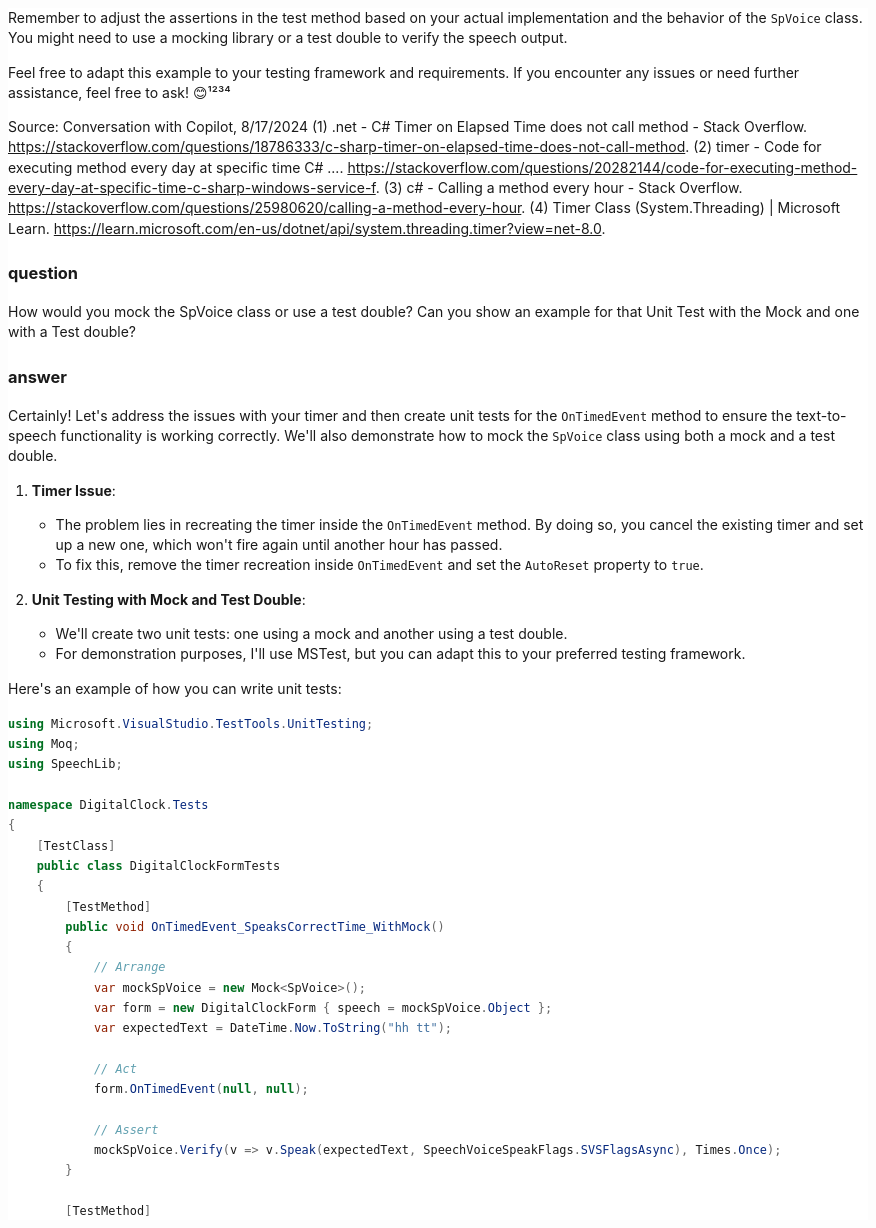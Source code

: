 Remember to adjust the assertions in the test method based on your actual implementation and the behavior of the `SpVoice` class. You might need to use a mocking library or a test double to verify the speech output.

Feel free to adapt this example to your testing framework and requirements. If you encounter any issues or need further assistance, feel free to ask! 😊¹²³⁴

Source: Conversation with Copilot, 8/17/2024
(1) .net - C# Timer on Elapsed Time does not call method - Stack Overflow. https://stackoverflow.com/questions/18786333/c-sharp-timer-on-elapsed-time-does-not-call-method.
(2) timer - Code for executing method every day at specific time C# .... https://stackoverflow.com/questions/20282144/code-for-executing-method-every-day-at-specific-time-c-sharp-windows-service-f.
(3) c# - Calling a method every hour - Stack Overflow. https://stackoverflow.com/questions/25980620/calling-a-method-every-hour.
(4) Timer Class (System.Threading) | Microsoft Learn. https://learn.microsoft.com/en-us/dotnet/api/system.threading.timer?view=net-8.0.

### question
How would you mock the SpVoice class or use a test double?  Can you show an example for that Unit Test with the Mock and one with a Test double?

### answer
Certainly! Let's address the issues with your timer and then create unit tests for the `OnTimedEvent` method to ensure the text-to-speech functionality is working correctly. We'll also demonstrate how to mock the `SpVoice` class using both a mock and a test double.

1. **Timer Issue**:
   - The problem lies in recreating the timer inside the `OnTimedEvent` method. By doing so, you cancel the existing timer and set up a new one, which won't fire again until another hour has passed.
   - To fix this, remove the timer recreation inside `OnTimedEvent` and set the `AutoReset` property to `true`.

2. **Unit Testing with Mock and Test Double**:
   - We'll create two unit tests: one using a mock and another using a test double.
   - For demonstration purposes, I'll use MSTest, but you can adapt this to your preferred testing framework.

Here's an example of how you can write unit tests:

```csharp
using Microsoft.VisualStudio.TestTools.UnitTesting;
using Moq;
using SpeechLib;

namespace DigitalClock.Tests
{
    [TestClass]
    public class DigitalClockFormTests
    {
        [TestMethod]
        public void OnTimedEvent_SpeaksCorrectTime_WithMock()
        {
            // Arrange
            var mockSpVoice = new Mock<SpVoice>();
            var form = new DigitalClockForm { speech = mockSpVoice.Object };
            var expectedText = DateTime.Now.ToString("hh tt");

            // Act
            form.OnTimedEvent(null, null);

            // Assert
            mockSpVoice.Verify(v => v.Speak(expectedText, SpeechVoiceSpeakFlags.SVSFlagsAsync), Times.Once);
        }

        [TestMethod]
```